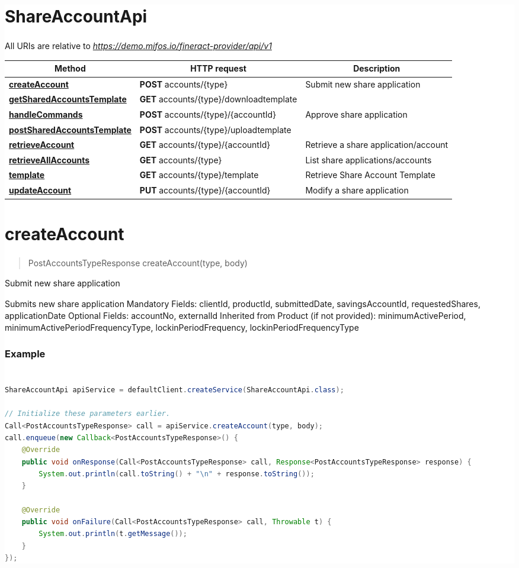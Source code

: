 # ShareAccountApi

All URIs are relative to *https://demo.mifos.io/fineract-provider/api/v1*

Method | HTTP request | Description
------------- | ------------- | -------------
[**createAccount**](ShareAccountApi.md#createAccount) | **POST** accounts/{type} | Submit new share application
[**getSharedAccountsTemplate**](ShareAccountApi.md#getSharedAccountsTemplate) | **GET** accounts/{type}/downloadtemplate | 
[**handleCommands**](ShareAccountApi.md#handleCommands) | **POST** accounts/{type}/{accountId} | Approve share application | Undo approval share application | Reject share application | Activate a share account | Close a share account | Apply additional shares on a share account | Approve additional shares request on a share account | Reject additional shares request on a share account | Redeem shares on a share account
[**postSharedAccountsTemplate**](ShareAccountApi.md#postSharedAccountsTemplate) | **POST** accounts/{type}/uploadtemplate | 
[**retrieveAccount**](ShareAccountApi.md#retrieveAccount) | **GET** accounts/{type}/{accountId} | Retrieve a share application/account
[**retrieveAllAccounts**](ShareAccountApi.md#retrieveAllAccounts) | **GET** accounts/{type} | List share applications/accounts
[**template**](ShareAccountApi.md#template) | **GET** accounts/{type}/template | Retrieve Share Account Template
[**updateAccount**](ShareAccountApi.md#updateAccount) | **PUT** accounts/{type}/{accountId} | Modify a share application


<a name="createAccount"></a>
# **createAccount**
> PostAccountsTypeResponse createAccount(type, body)

Submit new share application

Submits new share application  Mandatory Fields: clientId, productId, submittedDate, savingsAccountId, requestedShares, applicationDate  Optional Fields: accountNo, externalId  Inherited from Product (if not provided): minimumActivePeriod, minimumActivePeriodFrequencyType, lockinPeriodFrequency, lockinPeriodFrequencyType

### Example
```java

ShareAccountApi apiService = defaultClient.createService(ShareAccountApi.class);

// Initialize these parameters earlier.
Call<PostAccountsTypeResponse> call = apiService.createAccount(type, body);
call.enqueue(new Callback<PostAccountsTypeResponse>() {
    @Override
    public void onResponse(Call<PostAccountsTypeResponse> call, Response<PostAccountsTypeResponse> response) {
        System.out.println(call.toString() + "\n" + response.toString());
    }

    @Override
    public void onFailure(Call<PostAccountsTypeResponse> call, Throwable t) {
        System.out.println(t.getMessage());
    }
});

```
